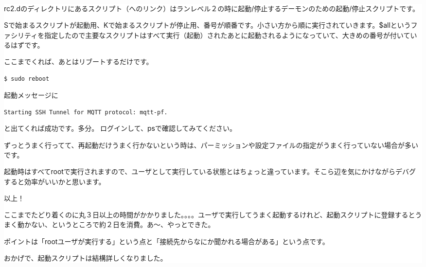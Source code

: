 rc2.dのディレクトリにあるスクリプト（へのリンク）はランレベル２の時に起動/停止するデーモンのための起動/停止スクリプトです。

Sで始まるスクリプトが起動用、Kで始まるスクリプトが停止用、番号が順番です。小さい方から順に実行されていきます。$allというファシリティを指定したので主要なスクリプトはすべて実行（起動）されたあとに起動されるようになっていて、大きめの番号が付いているはずです。

ここまでくれば、あとはリブートするだけです。

```sh
$ sudo reboot
```

起動メッセージに

` Starting SSH Tunnel for MQTT protocol: mqtt-pf.  `

と出てくれば成功です。多分。
ログインして、psで確認してみてください。

ずっとうまく行ってて、再起動だけうまく行かないという時は、パーミッションや設定ファイルの指定がうまく行っていない場合が多いです。

起動時はすべてrootで実行されますので、ユーザとして実行している状態とはちょっと違っています。そこら辺を気にかけながらデバグすると効率がいいかと思います。

以上！

ここまでたどり着くのに丸３日以上の時間がかかりました。。。。ユーザで実行してうまく起動するけれど、起動スクリプトに登録するとうまく動かない、というところで約２日を消費。あ〜、やっとできた。

ポイントは「rootユーザが実行する」という点と「接続先からなにか聞かれる場合がある」という点です。

おかげで、起動スクリプトは結構詳しくなりました。


